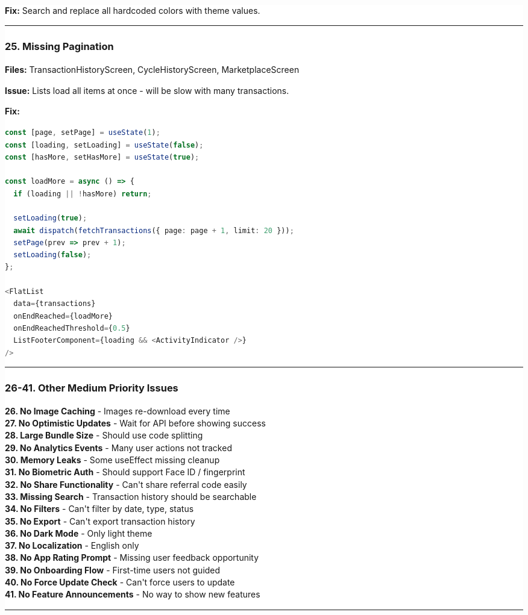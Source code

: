 **Fix:**
Search and replace all hardcoded colors with theme values.

---

### **25. Missing Pagination**
**Files:** TransactionHistoryScreen, CycleHistoryScreen, MarketplaceScreen

**Issue:**
Lists load all items at once - will be slow with many transactions.

**Fix:**
```typescript
const [page, setPage] = useState(1);
const [loading, setLoading] = useState(false);
const [hasMore, setHasMore] = useState(true);

const loadMore = async () => {
  if (loading || !hasMore) return;
  
  setLoading(true);
  await dispatch(fetchTransactions({ page: page + 1, limit: 20 }));
  setPage(prev => prev + 1);
  setLoading(false);
};

<FlatList
  data={transactions}
  onEndReached={loadMore}
  onEndReachedThreshold={0.5}
  ListFooterComponent={loading && <ActivityIndicator />}
/>
```

---

### **26-41. Other Medium Priority Issues**

**26. No Image Caching** - Images re-download every time  
**27. No Optimistic Updates** - Wait for API before showing success  
**28. Large Bundle Size** - Should use code splitting  
**29. No Analytics Events** - Many user actions not tracked  
**30. Memory Leaks** - Some useEffect missing cleanup  
**31. No Biometric Auth** - Should support Face ID / fingerprint  
**32. No Share Functionality** - Can't share referral code easily  
**33. Missing Search** - Transaction history should be searchable  
**34. No Filters** - Can't filter by date, type, status  
**35. No Export** - Can't export transaction history  
**36. No Dark Mode** - Only light theme  
**37. No Localization** - English only  
**38. No App Rating Prompt** - Missing user feedback opportunity  
**39. No Onboarding Flow** - First-time users not guided  
**40. No Force Update Check** - Can't force users to update  
**41. No Feature Announcements** - No way to show new features  

---